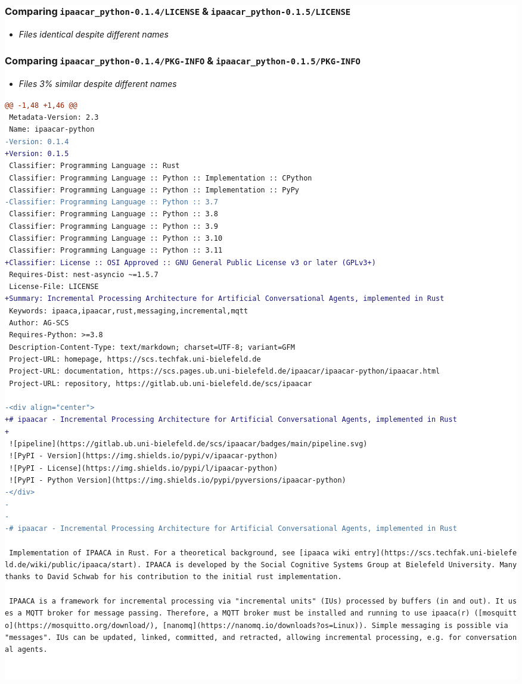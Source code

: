 ### Comparing `ipaacar_python-0.1.4/LICENSE` & `ipaacar_python-0.1.5/LICENSE`

 * *Files identical despite different names*

### Comparing `ipaacar_python-0.1.4/PKG-INFO` & `ipaacar_python-0.1.5/PKG-INFO`

 * *Files 3% similar despite different names*

```diff
@@ -1,48 +1,46 @@
 Metadata-Version: 2.3
 Name: ipaacar-python
-Version: 0.1.4
+Version: 0.1.5
 Classifier: Programming Language :: Rust
 Classifier: Programming Language :: Python :: Implementation :: CPython
 Classifier: Programming Language :: Python :: Implementation :: PyPy
-Classifier: Programming Language :: Python :: 3.7
 Classifier: Programming Language :: Python :: 3.8
 Classifier: Programming Language :: Python :: 3.9
 Classifier: Programming Language :: Python :: 3.10
 Classifier: Programming Language :: Python :: 3.11
+Classifier: License :: OSI Approved :: GNU General Public License v3 or later (GPLv3+)
 Requires-Dist: nest-asyncio ~=1.5.7
 License-File: LICENSE
+Summary: Incremental Processing Architecture for Artificial Conversational Agents, implemented in Rust
 Keywords: ipaaca,ipaacar,rust,messaging,incremental,mqtt
 Author: AG-SCS
 Requires-Python: >=3.8
 Description-Content-Type: text/markdown; charset=UTF-8; variant=GFM
 Project-URL: homepage, https://scs.techfak.uni-bielefeld.de
 Project-URL: documentation, https://scs.pages.ub.uni-bielefeld.de/ipaacar/ipaacar-python/ipaacar.html
 Project-URL: repository, https://gitlab.ub.uni-bielefeld.de/scs/ipaacar
 
-<div align="center">
+# ipaacar - Incremental Processing Architecture for Artificial Conversational Agents, implemented in Rust
+
 ![pipeline](https://gitlab.ub.uni-bielefeld.de/scs/ipaacar/badges/main/pipeline.svg)
 ![PyPI - Version](https://img.shields.io/pypi/v/ipaacar-python)
 ![PyPI - License](https://img.shields.io/pypi/l/ipaacar-python)
 ![PyPI - Python Version](https://img.shields.io/pypi/pyversions/ipaacar-python)
-</div>
-
-
-# ipaacar - Incremental Processing Architecture for Artificial Conversational Agents, implemented in Rust
 
 Implementation of IPAACA in Rust. For a theoretical background, see [ipaaca wiki entry](https://scs.techfak.uni-bielefeld.de/wiki/public/ipaaca/start). IPAACA is developed by the Social Cognitive Systems Group at Bielefeld University. Many thanks to David Schwab for his contribution to the initial rust implementation.
 
 IPAACA is a framework for incremental processing via "incremental units" (IUs) processed by buffers (in and out). It uses a MQTT broker for message passing. Therefore, a MQTT broker must be installed and running to use ipaaca(r) ([mosquitto](https://mosquitto.org/download/), [nanomq](https://nanomq.io/downloads?os=Linux)). Simple messaging is possible via "messages". IUs can be updated, linked, committed, and retracted, allowing incremental processing, e.g. for conversational agents.
 
 
```